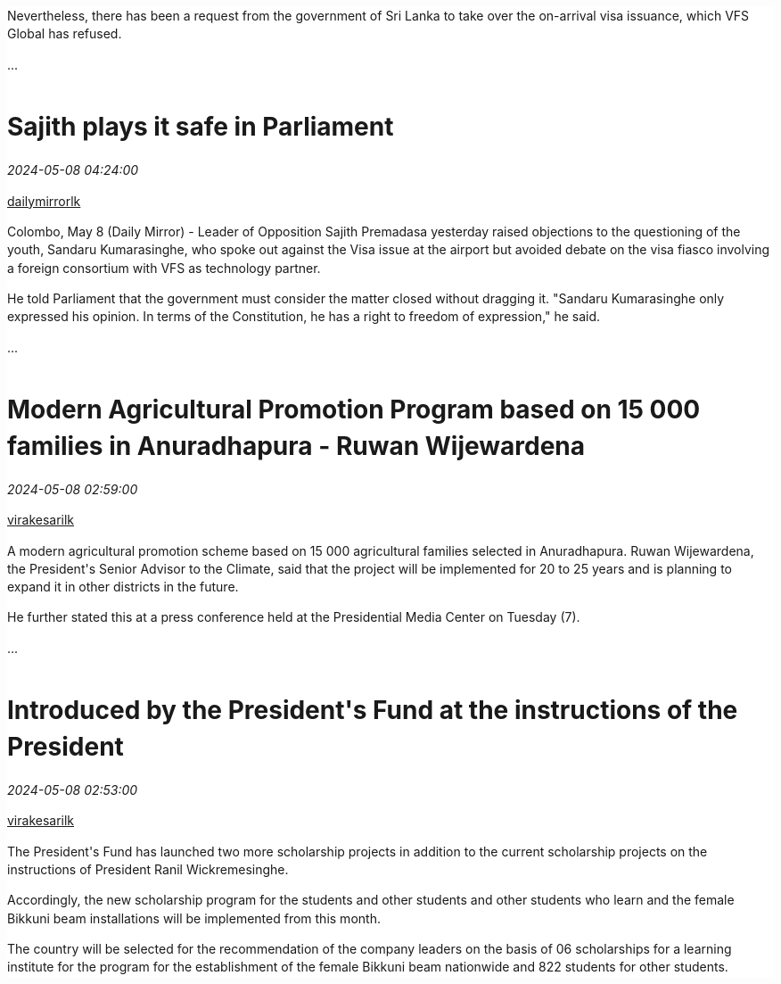 Nevertheless, there has been a request from the government of Sri Lanka to take over the on-arrival visa issuance, which VFS Global has refused.

...



# Sajith plays it safe in Parliament

*2024-05-08 04:24:00*

[dailymirrorlk](https://www.dailymirror.lk/breaking-news/Sajith-plays-it-safe-in-Parliament/108-282139)

Colombo, May 8 (Daily Mirror) - Leader of Opposition Sajith Premadasa yesterday raised objections to the questioning of the youth, Sandaru Kumarasinghe, who spoke out against the Visa issue at the airport but avoided debate on the visa fiasco involving a foreign consortium with VFS as technology partner.

He told Parliament that the government must consider the matter closed without dragging it. "Sandaru Kumarasinghe only expressed his opinion. In terms of the Constitution, he has a right to freedom of expression," he said.

...



# Modern Agricultural Promotion Program based on 15 000 families in Anuradhapura - Ruwan Wijewardena

*2024-05-08 02:59:00*

[virakesarilk](https://www.virakesari.lk/article/182928)

A modern agricultural promotion scheme based on 15 000 agricultural families selected in Anuradhapura. Ruwan Wijewardena, the President's Senior Advisor to the Climate, said that the project will be implemented for 20 to 25 years and is planning to expand it in other districts in the future.

He further stated this at a press conference held at the Presidential Media Center on Tuesday (7).

...



# Introduced by the President's Fund at the instructions of the President

*2024-05-08 02:53:00*

[virakesarilk](https://www.virakesari.lk/article/182935)

The President's Fund has launched two more scholarship projects in addition to the current scholarship projects on the instructions of President Ranil Wickremesinghe.

Accordingly, the new scholarship program for the students and other students and other students who learn and the female Bikkuni beam installations will be implemented from this month.

The country will be selected for the recommendation of the company leaders on the basis of 06 scholarships for a learning institute for the program for the establishment of the female Bikkuni beam nationwide and 822 students for other students.
